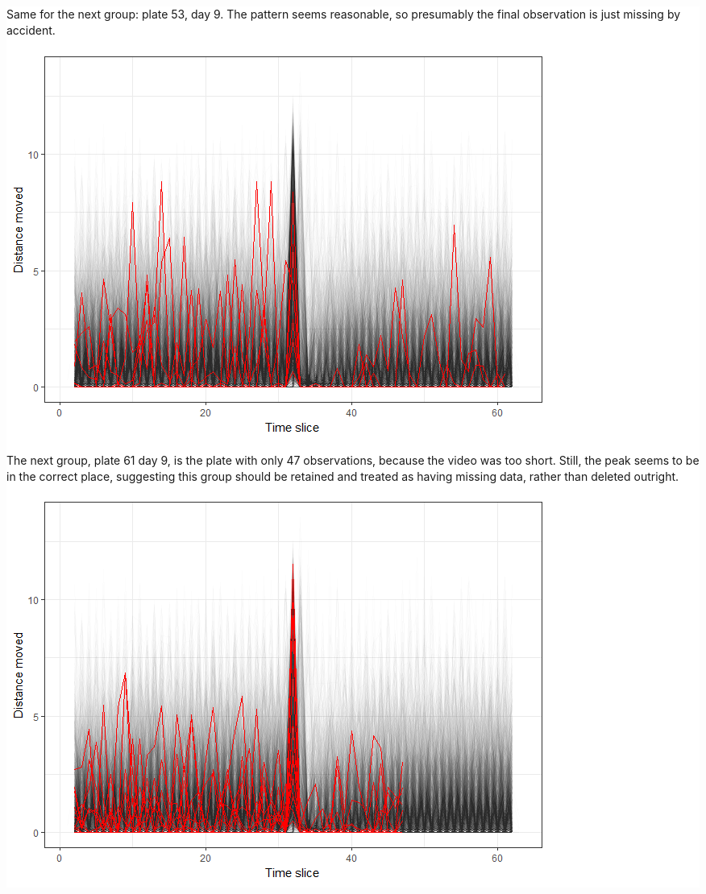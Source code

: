 
Same for the next group: plate 53, day 9. The pattern seems reasonable, so presumably the final observation is just missing by accident.

![](quality_control_behav_data2_files/figure-markdown_github-ascii_identifiers/unnamed-chunk-20-1.png)

The next group, plate 61 day 9, is the plate with only 47 observations, because the video was too short. Still, the peak seems to be in the correct place, suggesting this group should be retained and treated as having missing data, rather than deleted outright.

![](quality_control_behav_data2_files/figure-markdown_github-ascii_identifiers/unnamed-chunk-21-1.png)
